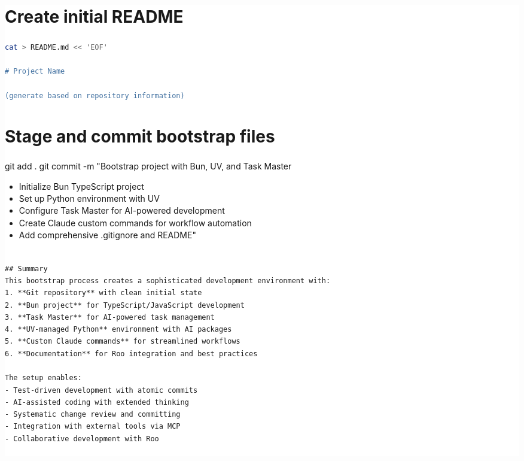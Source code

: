 # Create initial README
```bash
cat > README.md << 'EOF'

# Project Name

(generate based on repository information)

```

# Stage and commit bootstrap files
git add .
git commit -m "Bootstrap project with Bun, UV, and Task Master

- Initialize Bun TypeScript project
- Set up Python environment with UV
- Configure Task Master for AI-powered development
- Create Claude custom commands for workflow automation
- Add comprehensive .gitignore and README"
```

## Summary
This bootstrap process creates a sophisticated development environment with:
1. **Git repository** with clean initial state
2. **Bun project** for TypeScript/JavaScript development
3. **Task Master** for AI-powered task management
4. **UV-managed Python** environment with AI packages
5. **Custom Claude commands** for streamlined workflows
6. **Documentation** for Roo integration and best practices

The setup enables:
- Test-driven development with atomic commits
- AI-assisted coding with extended thinking
- Systematic change review and committing
- Integration with external tools via MCP
- Collaborative development with Roo

